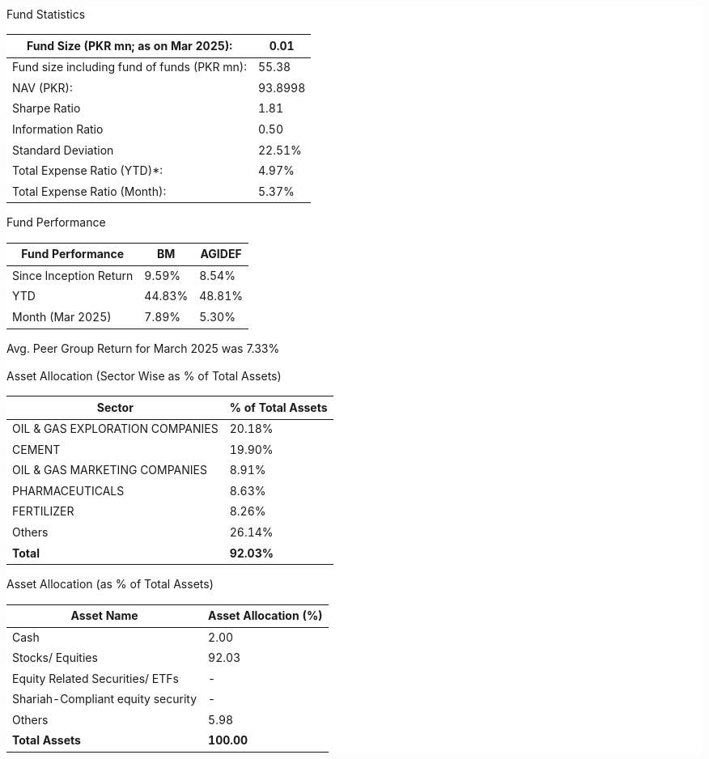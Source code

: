 Fund Statistics

| Fund Size (PKR mn; as on Mar 2025):         | 0.01    |
| ------------------------------------------- | ------- |
| Fund size including fund of funds (PKR mn): | 55.38   |
| NAV (PKR):                                  | 93.8998 |
| Sharpe Ratio                                | 1.81    |
| Information Ratio                           | 0.50    |
| Standard Deviation                          | 22.51%  |
| Total Expense Ratio (YTD)\*:                | 4.97%   |
| Total Expense Ratio (Month):                | 5.37%   |

Fund Performance

| Fund Performance       | BM     | AGIDEF |
| ---------------------- | ------ | ------ |
| Since Inception Return | 9.59%  | 8.54%  |
| YTD                    | 44.83% | 48.81% |
| Month (Mar 2025)       | 7.89%  | 5.30%  |

Avg. Peer Group Return for March 2025 was 7.33%

Asset Allocation (Sector Wise as % of Total Assets)

| Sector                          | % of Total Assets |
| ------------------------------- | ----------------- |
| OIL & GAS EXPLORATION COMPANIES | 20.18%            |
| CEMENT                          | 19.90%            |
| OIL & GAS MARKETING COMPANIES   | 8.91%             |
| PHARMACEUTICALS                 | 8.63%             |
| FERTILIZER                      | 8.26%             |
| Others                          | 26.14%            |
| **Total**                       | **92.03%**        |

Asset Allocation (as % of Total Assets)

| Asset Name                        | Asset Allocation (%) |
| --------------------------------- | -------------------- |
| Cash                              | 2.00                 |
| Stocks/ Equities                  | 92.03                |
| Equity Related Securities/ ETFs   | -                    |
| Shariah-Compliant equity security | -                    |
| Others                            | 5.98                 |
| **Total Assets**                  | **100.00**           |
